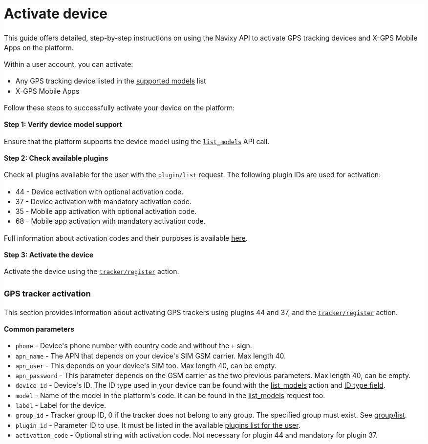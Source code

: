 # Activate device

This guide offers detailed, step-by-step instructions on using the Navixy API to activate GPS tracking devices and X-GPS Mobile Apps on the platform.

Within a user account, you can activate:

* Any GPS tracking device listed in the [supported models](https://navixy.com/devices) list
* X-GPS Mobile Apps

Follow these steps to successfully activate your device on the platform:

**Step 1: Verify device model support**

Ensure that the platform supports the device model using the [`list_models`](broken-reference) API call.

**Step 2: Check available plugins**

Check all plugins available for the user with the [`plugin/list`](broken-reference) request. The following plugin IDs are used for activation:

* 44 - Device activation with optional activation code.
* 37 - Device activation with mandatory activation code.
* 35 - Mobile app activation with optional activation code.
* 68 - Mobile app activation with mandatory activation code.

Full information about activation codes and their purposes is available [here](https://docs.navixy.com/admin-panel/activation-codes).

**Step 3: Activate the device**

Activate the device using the [`tracker/register`](broken-reference) action.

### GPS tracker activation

This section provides information about activating GPS trackers using plugins 44 and 37, and the [`tracker/register`](broken-reference) action.

**Common parameters**

* `phone` - Device's phone number with country code and without the `+` sign.
* `apn_name` - The APN that depends on your device's SIM GSM carrier. Max length 40.
* `apn_user` - This depends on your device's SIM too. Max length 40, can be empty.
* `apn_password` - This parameter depends on the GSM carrier as the two previous parameters. Max length 40, can be empty.
* `device_id` - Device's ID. The ID type used in your device can be found with the [list\_models](broken-reference) action and [ID type field](broken-reference).
* `model` - Name of the model in the platform's code. It can be found in the [list\_models](broken-reference) request too.
* `label` - Label for the device.
* `group_id` - Tracker group ID, 0 if the tracker does not belong to any group. The specified group must exist. See [group/list](broken-reference).
* `plugin_id` - Parameter ID to use. It must be listed in the available [plugins list for the user](broken-reference).
* `activation_code` - Optional string with activation code. Not necessary for plugin 44 and mandatory for plugin 37.
